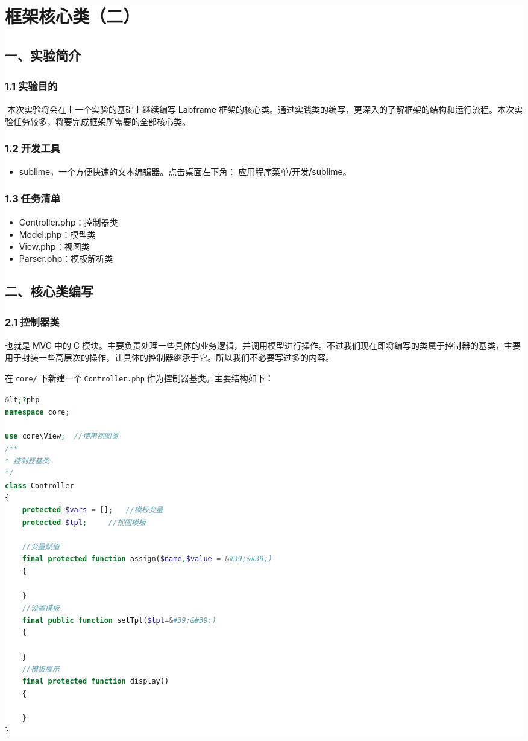 # 框架核心类（二）

## 一、实验简介

### 1.1 实验目的

​	本次实验将会在上一个实验的基础上继续编写 Labframe 框架的核心类。通过实践类的编写，更深入的了解框架的结构和运行流程。本次实验任务较多，将要完成框架所需要的全部核心类。

### 1.2 开发工具

* sublime，一个方便快速的文本编辑器。点击桌面左下角： 应用程序菜单/开发/sublime。


### 1.3 任务清单

* Controller.php：控制器类
* Model.php：模型类
* View.php：视图类
* Parser.php：模板解析类

## 二、核心类编写

### 2.1 控制器类

也就是 MVC 中的 C 模块。主要负责处理一些具体的业务逻辑，并调用模型进行操作。不过我们现在即将编写的类属于控制器的基类，主要用于封装一些高层次的操作，让具体的控制器继承于它。所以我们不必要写过多的内容。

在 `core/` 下新建一个 `Controller.php` 作为控制器基类。主要结构如下：

```php
&lt;?php 
namespace core;

use core\View;	//使用视图类
/**
* 控制器基类
*/
class Controller
{
	protected $vars = [];	//模板变量
	protected $tpl;		//视图模板
	
  	//变量赋值
	final protected function assign($name,$value = &#39;&#39;)
	{

	}
  	//设置模板
	final public function setTpl($tpl=&#39;&#39;)
	{
		
	}
  	//模板展示
	final protected function display()
	{

	}
}
```
